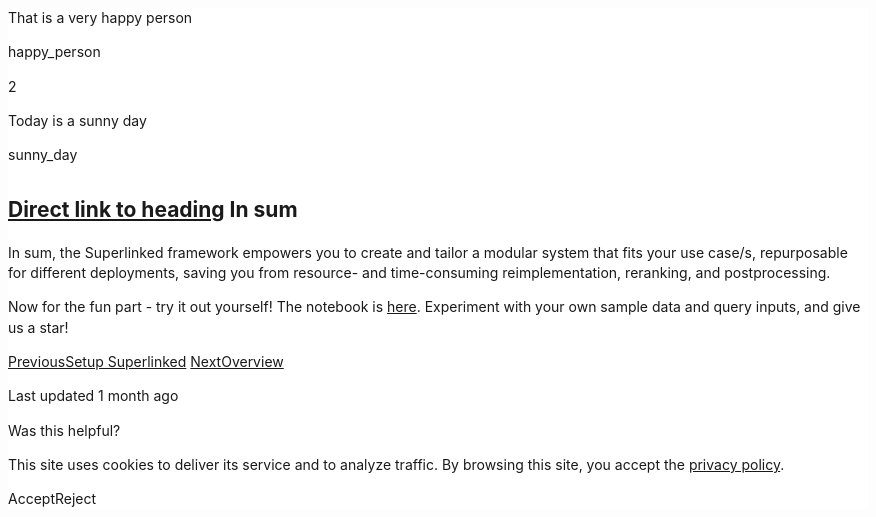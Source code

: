 That is a very happy person

happy\_person

2

Today is a sunny day

sunny\_day

## [Direct link to heading](https://docs.superlinked.com/getting-started/basic-building-blocks\#in-sum)    In sum

In sum, the Superlinked framework empowers you to create and tailor a modular system that fits your use case/s, repurposable for different deployments, saving you from resource- and time-consuming reimplementation, reranking, and postprocessing.

Now for the fun part - try it out yourself! The notebook is [here](https://github.com/superlinked/superlinked/blob/main/notebook/feature/basic_building_blocks.ipynb). Experiment with your own sample data and query inputs, and give us a star!

[PreviousSetup Superlinked](https://docs.superlinked.com/getting-started/installation) [NextOverview](https://docs.superlinked.com/run-in-production/overview)

Last updated 1 month ago

Was this helpful?

This site uses cookies to deliver its service and to analyze traffic. By browsing this site, you accept the [privacy policy](https://superlinked.com/policies/privacy-policy).

AcceptReject